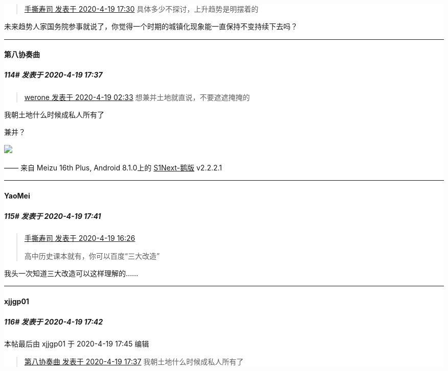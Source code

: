 

<blockquote><a href="httphttps://bbs.saraba1st.com/2b/forum.php?mod=redirect&amp;goto=findpost&amp;pid=47134741&amp;ptid=1924853" target="_blank">手撕寿司 发表于 2020-4-19 17:30</a>
具体多少不探讨，上升趋势是明摆着的</blockquote>
未来趋势人家国务院参事就说了，你觉得一个时期的城镇化现象能一直保持不变持续下去吗？







*****

####  第八协奏曲  
##### 114#       发表于 2020-4-19 17:37



<blockquote><a href="httphttps://bbs.saraba1st.com/2b/forum.php?mod=redirect&amp;goto=findpost&amp;pid=47130073&amp;ptid=1924853" target="_blank">werone 发表于 2020-4-19 02:33</a>
想兼并土地就直说，不要遮遮掩掩的</blockquote>
我朝土地什么时候成私人所有了

兼并？

<img src="https://static.saraba1st.com/image/smiley/face2017/003.png" referrerpolicy="no-referrer">

—— 来自 Meizu 16th Plus, Android 8.1.0上的 [S1Next-鹅版](https://github.com/ykrank/S1-Next/releases) v2.2.2.1







*****

####  YaoMei  
##### 115#       发表于 2020-4-19 17:41



<blockquote><a href="httphttps://bbs.saraba1st.com/2b/forum.php?mod=redirect&amp;goto=findpost&amp;pid=47134226&amp;ptid=1924853" target="_blank">手撕寿司 发表于 2020-4-19 16:26</a>

高中历史课本就有，你可以百度“三大改造”</blockquote>
我头一次知道三大改造可以这样理解的……







*****

####  xjjgp01  
##### 116#       发表于 2020-4-19 17:42



 本帖最后由 xjjgp01 于 2020-4-19 17:45 编辑 
<blockquote><a href="httphttps://bbs.saraba1st.com/2b/forum.php?mod=redirect&amp;goto=findpost&amp;pid=47134797&amp;ptid=1924853" target="_blank">第八协奏曲 发表于 2020-4-19 17:37</a>
我朝土地什么时候成私人所有了
